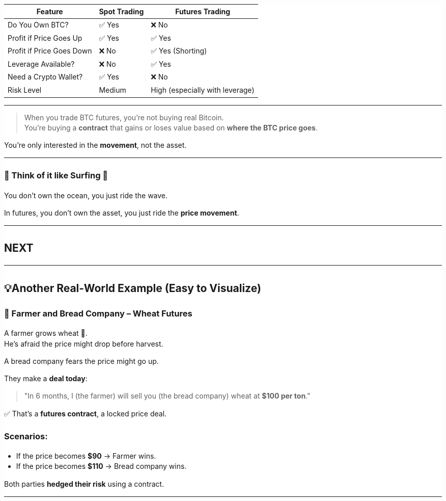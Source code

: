 | Feature                | Spot Trading                      | Futures Trading                       |
|------------------------|------------------------------------|----------------------------------------|
| Do You Own BTC?        | ✅ Yes                            | ❌ No                                  |
| Profit if Price Goes Up| ✅ Yes                            | ✅ Yes                                 |
| Profit if Price Goes Down | ❌ No                         | ✅ Yes (Shorting)                      |
| Leverage Available?    | ❌ No                             | ✅ Yes                                 |
| Need a Crypto Wallet?  | ✅ Yes                            | ❌ No                                  |
| Risk Level             | Medium                            | High (especially with leverage)        |

---

> When you trade BTC futures, you’re not buying real Bitcoin.  
> You’re buying a **contract** that gains or loses value based on **where the BTC price goes**.

You’re only interested in the **movement**, not the asset.

---

### 🎯 Think of it like Surfing 🌊

You don’t own the ocean, you just ride the wave.

In futures, you don’t own the asset, you just ride the **price movement**.

---
## NEXT 
---


## 💡Another Real-World Example (Easy to Visualize)

### 🚜 Farmer and Bread Company – Wheat Futures

A farmer grows wheat 🌾.  
He’s afraid the price might drop before harvest.

A bread company fears the price might go up.

They make a **deal today**:
> "In 6 months, I (the farmer) will sell you (the bread company) wheat at **$100 per ton**."

✅ That’s a **futures contract**, a locked price deal.

### Scenarios:
- If the price becomes **$90** → Farmer wins.
- If the price becomes **$110** → Bread company wins.

Both parties **hedged their risk** using a contract.

---
